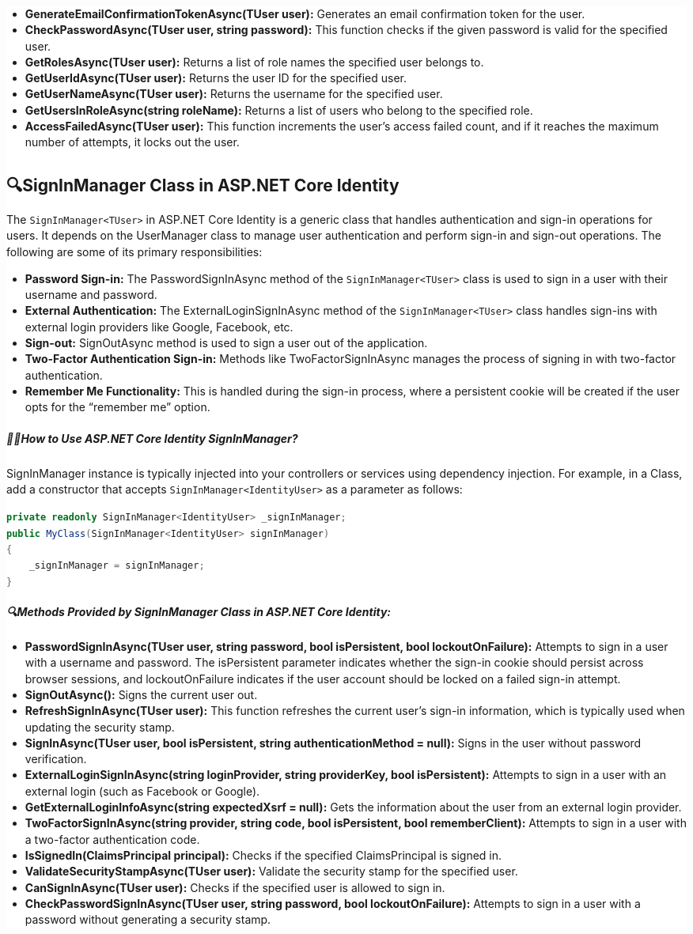 - **GenerateEmailConfirmationTokenAsync(TUser user):** Generates an email confirmation token for the user.
- **CheckPasswordAsync(TUser user, string password):** This function checks if the given password is valid for the specified user.
- **GetRolesAsync(TUser user):** Returns a list of role names the specified user belongs to.
- **GetUserIdAsync(TUser user):** Returns the user ID for the specified user.
- **GetUserNameAsync(TUser user):** Returns the username for the specified user.
- **GetUsersInRoleAsync(string roleName):** Returns a list of users who belong to the specified role.
- **AccessFailedAsync(TUser user):** This function increments the user’s access failed count, and if it reaches the maximum number of attempts, it locks out the user.

## 🔍SignInManager Class in ASP.NET Core Identity

The `SignInManager<TUser>` in ASP.NET Core Identity is a generic class that handles authentication and sign-in operations for users. It depends on the UserManager class to manage user authentication and perform sign-in and sign-out operations. The following are some of its primary responsibilities:

- **Password Sign-in:** The PasswordSignInAsync method of the `SignInManager<TUser>` class is used to sign in a user with their username and password.
- **External Authentication:** The ExternalLoginSignInAsync method of the `SignInManager<TUser>` class handles sign-ins with external login providers like Google, Facebook, etc.
- **Sign-out:** SignOutAsync method is used to sign a user out of the application.
- **Two-Factor Authentication Sign-in:** Methods like TwoFactorSignInAsync manages the process of signing in with two-factor authentication.
- **Remember Me Functionality:** This is handled during the sign-in process, where a persistent cookie will be created if the user opts for the “remember me” option.

##### 🧑‍💻**How to Use ASP.NET Core Identity SignInManager?**

SignInManager instance is typically injected into your controllers or services using dependency injection. For example, in a Class, add a constructor that accepts `SignInManager<IdentityUser>` as a parameter as follows:

```csharp
private readonly SignInManager<IdentityUser> _signInManager;
public MyClass(SignInManager<IdentityUser> signInManager)
{
	_signInManager = signInManager;
}
```
##### 🔍**Methods Provided by SignInManager** **Class in ASP.NET Core Identity:**

- **PasswordSignInAsync(TUser user, string password, bool isPersistent, bool lockoutOnFailure):** Attempts to sign in a user with a username and password. The isPersistent parameter indicates whether the sign-in cookie should persist across browser sessions, and lockoutOnFailure indicates if the user account should be locked on a failed sign-in attempt.
- **SignOutAsync():** Signs the current user out.
- **RefreshSignInAsync(TUser user):** This function refreshes the current user’s sign-in information, which is typically used when updating the security stamp.
- **SignInAsync(TUser user, bool isPersistent, string authenticationMethod = null):** Signs in the user without password verification.
- **ExternalLoginSignInAsync(string loginProvider, string providerKey, bool isPersistent):** Attempts to sign in a user with an external login (such as Facebook or Google).
- **GetExternalLoginInfoAsync(string expectedXsrf = null):** Gets the information about the user from an external login provider.
- **TwoFactorSignInAsync(string provider, string code, bool isPersistent, bool rememberClient):** Attempts to sign in a user with a two-factor authentication code.
- **IsSignedIn(ClaimsPrincipal principal):** Checks if the specified ClaimsPrincipal is signed in.
- **ValidateSecurityStampAsync(TUser user):** Validate the security stamp for the specified user.
- **CanSignInAsync(TUser user):** Checks if the specified user is allowed to sign in.
- **CheckPasswordSignInAsync(TUser user, string password, bool lockoutOnFailure):** Attempts to sign in a user with a password without generating a security stamp.